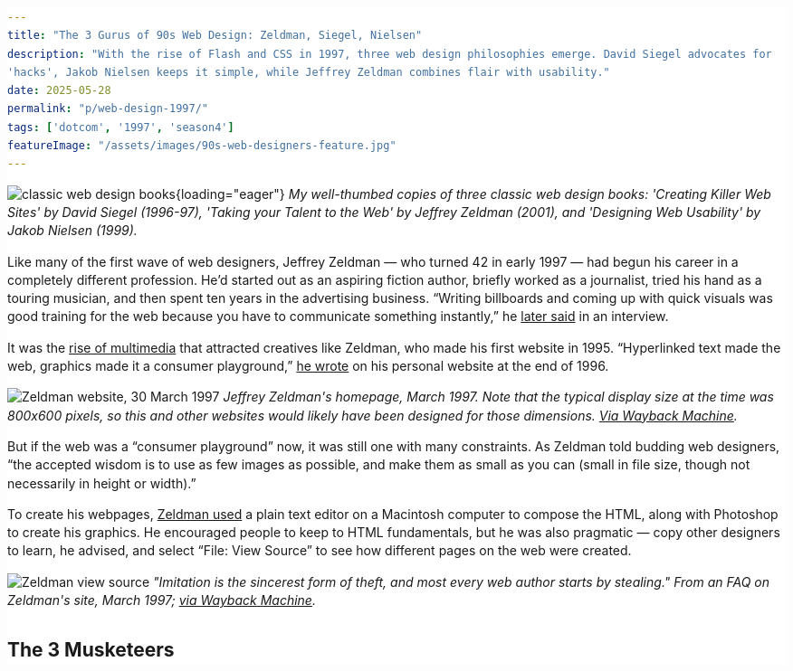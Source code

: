 ```yaml
---
title: "The 3 Gurus of 90s Web Design: Zeldman, Siegel, Nielsen"
description: "With the rise of Flash and CSS in 1997, three web design philosophies emerge. David Siegel advocates for 'hacks', Jakob Nielsen keeps it simple, while Jeffrey Zeldman combines flair with usability."
date: 2025-05-28
permalink: "p/web-design-1997/"
tags: ['dotcom', '1997', 'season4']
featureImage: "/assets/images/90s-web-designers-feature.jpg"
---
```


![classic web design books](/assets/images/90s-web-designers-feature.jpg){loading="eager"}
*My well-thumbed copies of three classic web design books: 'Creating Killer Web Sites' by David Siegel (1996-97), 'Taking your Talent to the Web' by Jeffrey Zeldman (2001), and 'Designing Web Usability' by Jakob Nielsen (1999).*

Like many of the first wave of web designers, Jeffrey Zeldman — who turned 42 in early 1997 — had begun his career in a completely different profession. He’d started out as an aspiring fiction author, briefly worked as a journalist, tried his hand as a touring musician, and then spent ten years in the advertising business. “Writing billboards and coming up with quick visuals was good training for the web because you have to communicate something instantly,” he [later said](https://thegreatdiscontent.com/interview/jeffrey-zeldman/) in an interview.

It was the [rise of multimedia](/p/multimedia-gulch-1994/) that attracted creatives like Zeldman, who made his first website in 1995. “Hyperlinked text made the web, graphics made it a consumer playground,” [he wrote](https://web.archive.org/web/19961219052244fw_/http://www.zeldman.com/abtgraph.html) on his personal website at the end of 1996. 

![Zeldman website, 30 March 1997](/assets/images/zeldman-website-mar1997.jpg)
*Jeffrey Zeldman's homepage, March 1997. Note that the typical display size at the time was 800x600 pixels, so this and other websites would likely have been designed for those dimensions. [Via Wayback Machine](https://web.archive.org/web/19970330110648/http://zeldman.com/toc.html).*

But if the web was a “consumer playground” now, it was still one with many constraints. As Zeldman told budding web designers, “the accepted wisdom is to use as few images as possible, and make them as small as you can (small in file size, though not necessarily in height or width).”

To create his webpages, [Zeldman used](https://web.archive.org/web/19961219052231fw_/http://www.zeldman.com/faq.html) a plain text editor on a Macintosh computer to compose the HTML, along with Photoshop to create his graphics. He encouraged people to keep to HTML fundamentals, but he was also pragmatic — copy other designers to learn, he advised, and select “File: View Source” to see how different pages on the web were created.

![Zeldman view source](/assets/images/zeldman-viewsource-mar1997.jpg)
*"Imitation is the sincerest form of theft, and most every web author starts by stealing." From an FAQ on Zeldman's site, March 1997; [via Wayback Machine](https://web.archive.org/web/19970330110530/http://zeldman.com/faq.html).*

## The 3 Musketeers
